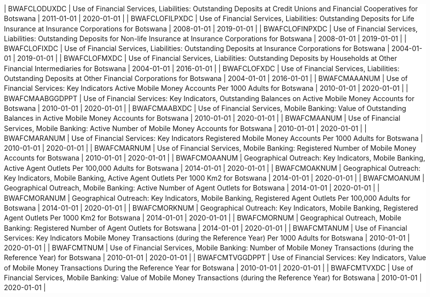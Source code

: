 | BWAFCLODUXDC        | Use of Financial Services, Liabilities: Outstanding Deposits at Credit Unions and Financial Cooperatives for Botswana                                                                               | 2011-01-01          | 2020-01-01        |
| BWAFCLOFILPXDC      | Use of Financial Services, Liabilities: Outstanding Deposits for Life Insurance at Insurance Corporations for Botswana                                                                              | 2008-01-01          | 2019-01-01        |
| BWAFCLOFINPXDC      | Use of Financial Services, Liabilities: Outstanding Deposits for Non-life Insurance at Insurance Corporations for Botswana                                                                          | 2008-01-01          | 2019-01-01        |
| BWAFCLOFIXDC        | Use of Financial Services, Liabilities: Outstanding Deposits at Insurance Corporations for Botswana                                                                                                 | 2004-01-01          | 2019-01-01        |
| BWAFCLOFMXDC        | Use of Financial Services, Liabilities: Outstanding Deposits by Households at Other Financial Intermediaries for Botswana                                                                           | 2004-01-01          | 2016-01-01        |
| BWAFCLOFXDC         | Use of Financial Services, Liabilities: Outstanding Deposits at Other Financial Corporations for Botswana                                                                                           | 2004-01-01          | 2016-01-01        |
| BWAFCMAAANUM        | Use of Financial Services: Key Indicators Active Mobile Money Accounts Per 1000 Adults for Botswana                                                                                                 | 2010-01-01          | 2020-01-01        |
| BWAFCMAABGGDPPT     | Use of Financial Services: Key Indicators, Outstanding Balances on Active Mobile Money Accounts for Botswana                                                                                        | 2010-01-01          | 2020-01-01        |
| BWAFCMAABXDC        | Use of Financial Services, Mobile Banking: Value of Outstanding Balances in Active Mobile Money Accounts for Botswana                                                                               | 2010-01-01          | 2020-01-01        |
| BWAFCMAANUM         | Use of Financial Services, Mobile Banking: Active Number of Mobile Money Accounts for Botswana                                                                                                      | 2010-01-01          | 2020-01-01        |
| BWAFCMARANUM        | Use of Financial Services: Key Indicators Registered Mobile Money Accounts Per 1000 Adults for Botswana                                                                                             | 2010-01-01          | 2020-01-01        |
| BWAFCMARNUM         | Use of Financial Services, Mobile Banking: Registered Number of Mobile Money Accounts for Botswana                                                                                                  | 2010-01-01          | 2020-01-01        |
| BWAFCMOAANUM        | Geographical Outreach: Key Indicators, Mobile Banking, Active Agent Outlets Per 100,000 Adults for Botswana                                                                                         | 2014-01-01          | 2020-01-01        |
| BWAFCMOAKNUM        | Geographical Outreach: Key Indicators, Mobile Banking, Active Agent Outlets Per 1000 Km2 for Botswana                                                                                               | 2014-01-01          | 2020-01-01        |
| BWAFCMOANUM         | Geographical Outreach, Mobile Banking: Active Number of Agent Outlets for Botswana                                                                                                                  | 2014-01-01          | 2020-01-01        |
| BWAFCMORANUM        | Geographical Outreach: Key Indicators, Mobile Banking, Registered Agent Outlets Per 100,000 Adults for Botswana                                                                                     | 2014-01-01          | 2020-01-01        |
| BWAFCMORKNUM        | Geographical Outreach: Key Indicators, Mobile Banking, Registered Agent Outlets Per 1000 Km2 for Botswana                                                                                           | 2014-01-01          | 2020-01-01        |
| BWAFCMORNUM         | Geographical Outreach, Mobile Banking: Registered Number of Agent Outlets for Botswana                                                                                                              | 2014-01-01          | 2020-01-01        |
| BWAFCMTANUM         | Use of Financial Services: Key Indicators Mobile Money Transactions (during the Reference Year) Per 1000 Adults for Botswana                                                                        | 2010-01-01          | 2020-01-01        |
| BWAFCMTNUM          | Use of Financial Services, Mobile Banking: Number of Mobile Money Transactions (during the Reference Year) for Botswana                                                                             | 2010-01-01          | 2020-01-01        |
| BWAFCMTVGGDPPT      | Use of Financial Services: Key Indicators, Value of Mobile Money Transactions During the Reference Year for Botswana                                                                                | 2010-01-01          | 2020-01-01        |
| BWAFCMTVXDC         | Use of Financial Services, Mobile Banking: Value of Mobile Money Transactions (during the Reference Year) for Botswana                                                                              | 2010-01-01          | 2020-01-01        |